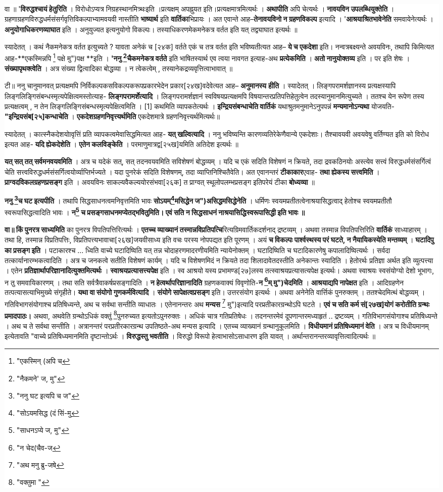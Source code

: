 
वा ॥ '**विरुद्धश्चायं हेतुरिति** । विरोधोऽप्यत्र निग्रहस्थानमित्र्थःइति ।प्रत्यक्षम् अपह्नुयत इति।प्रत्यक्षमात्रमित्यर्थः । **अथापीति** अपि चेत्यर्थः । **नावयविन उपलब्धियुक्तेति** । ग्रहणाग्रहणविरुद्धधर्मसंसर्गवृत्तिविकल्पाभ्यामवयवी नास्तीति **भाष्यार्थ** इति **वार्तिका**भिप्रायः । अत एवान्ते आह–**तेनावयविनो न ग्रहणविकल्प** इत्यादि । '**आश्रयाश्रितभावेनेति** समवायेनेत्यर्थः । **अनुयोगाधिकरणव्याघात** इति । अनुयुज्यत इत्यनुयोगो विकल्पः। तस्याधिकरणमेकमनेकत्र वर्तत इति यत् तद्व्याघात इत्यर्थः ॥

स्यादेतत् । कथं नैकमनेकत्र वर्तत इत्युच्यते ? यावता अनेकं च \[२४क\] वर्तते एकं च तत्र वर्तत इति भविष्यतीत्यत आह– **ये च एकदेशा** इति। नन्वत्रबक्ष्यन्ते अवयविनः, तथापि किमित्यत आह-**एकस्मिन्नपि [^22] पक्षे मु")पक्ष **इति । **'ननु [^23]चैकमनेकत्र वर्तते** इति भाषितस्यार्थ एव त्वया नावगत इत्याह-अथ **प्रत्येकमिति** । **अतो नानुयोक्तव्य** इति । पर इति शेषः । **संख्यापृथक्त्वेति** । अत्र संख्या द्वित्वादिका बोद्धव्या । न त्वेकत्वेम् , तस्यानेकद्रव्यवृत्तित्वाभावात् ॥

[^22]: "एकस्मिन् (अपि च

[^23]: "नैकमने' ज, मु"


टी॥ ननु चानुमानवत् प्रत्यक्षमपि निर्विकल्पकसविकल्पकरूपप्रकारभेदेन प्रकार\[२४ख\]वदेवेत्यत आह– **अनुमानस्य** **हीति** । स्यादेतत् । लिङ्गपरामर्शज्ञानस्य प्रत्यक्षस्यापि लिङ्गलिङ्गिसंबन्धस्मृत्यपेक्षित्वमस्तोत्याह- **लिङ्गपरामर्शेत्यादि** । लिङ्गपरामर्शज्ञानं स्वविषयप्रत्यक्षमपि विषयान्तरप्रतिपत्तिहेतुत्वेन तदस्यानुमानमित्युच्यते । ततश्च येन रूपेण तस्य प्रत्यक्षत्वम् , न तेन लिङ्गलिङ्गिसंबन्धस्मृत्यपेक्षित्वमिति । \[1\] कथमिति व्यापकतेत्यर्थः । **इन्द्रियसंबन्धाचेति वार्तिकं** यथाश्रुतमनुमानेऽनुपपन्नं **मन्यमानोऽन्यथा** योजयति-**"इन्द्रियसंब\[२५\]कन्धाचेति** । **एकदेशग्रहणनिवृत्त्यर्थमिति** एकदेशमात्रे ग्रहणनिवृत्त्यर्थमित्यर्थः॥

स्यादेतत् । कात्स्नैकदेशयोावृत्तिं प्रति व्यापकत्वमेवासिद्धमित्यत आह- **यत् खल्वित्यादि** । ननु भविष्यन्ति कारणव्यतिरेकेणैवान्ये एकदेशाः। तैश्चावयवी अवयवेषु वर्तिण्यत इति को विरोध इत्यत आह- **यदि ह्येकदेशेति** । **एतेन कलविङ्केति** । परमाणुमात्रद्व\[२५ख\]यमिति अतिदेश इत्यर्थः ॥  


**यत् सत् तत् सर्वमनवयवमिति** । अत्र च यदेकं सत्, सत् तदनवयवमिति सविशेषणं बोद्धव्यम् । यदि च एकं सदिति विशेषणं न क्रियते, तदा द्रवकठिनयोः अस्त्येव सत्त्वं विरुद्धधर्मसंसर्गित्वं चेति सत्त्वविरुद्धधर्मसंसर्गित्वयोर्व्याप्तिर्भज्यते । यदा पुनरेकं सदिति विशेषणम्, तदा व्याप्तिनिश्चितैवेति। अत एवानन्तरं **टीकाकार**एवाह- **तथा ह्येकस्य सत्त्वमिति** । **प्राग्वदविकलग्रहणप्रसङ्ग** इति । अवयविनः साकल्यवैकल्ययोरसंभवा\[२६क\] त प्राग्वत् स्थूलोपलम्भप्रसङ्ग इतिपरेयं टीका **बोध्यव्या** ॥


**ननु [^24]च घट इत्यपीति** । तथापि सिद्धसाधनत्वमनिवृत्तमिति भावः **सोऽयम्[^25]मसिद्धेन ज")असिद्धमसिद्धेनेति** । धर्मिणः स्वयमप्रतीतत्वेनाश्रयासिद्धत्वाद् हेतोश्च स्वयमप्रतीतौ स्वरूपासिद्धत्वादिति भावः । **न[^26] च प्रसङ्गसाधनमप्येतद्भवितुमिति। एवं सति न सिद्धसाधनं नाश्रयासिद्धिस्वरूपासिद्धी इति भावः ॥**

[^24]: "ननु घट इत्यपि च ज"

[^25]: "सोऽयमसिद्ध (दं सिं-मु

[^26]: "साधनऽप्ये ज, मु"



**वा॥ किं पुनरत्र साध्यमिति** का पुनरत्र विपतिपत्तिरित्यर्थः । **एतच्च व्याख्यानं तस्मान्नविप्रतिपत्चि**रित्यग्रिमवार्तिकदर्शनाद् द्रष्टव्यम् । अथवा तस्मान्न विपतिपत्तिरिति **वार्तिकं** साध्याहारम् । तथा हि, तस्मान्न विप्रतिपत्तिः, विप्रतिपत्त्यभावाचा\[२६ख\]जयवीसाध्य इति वचः परस्य नोपपद्यत इति पूरणम् । अयं **च विकल्पः पार्श्वस्थस्य परं घटते, न नैयायिकस्येति मन्तव्यम्** । **घटादिपु का प्रसङ्ग इति** । पटाकारश्च ... ध्विति वाच्ये घटादिष्विति यत् तन्न चोदाहरणमादरणीयमिति न्यायेनोक्तम् । घटादिष्विति च घटादिकारणेषु कपालादिष्वित्यर्थः । सर्वदा तत्कार्यानारम्भकत्वादिति । अत्र च जनकत्वे सतीति विशेषणं कार्यम् । यदि च विशेषणमिदं न क्रियते तदा शिलादावेतदस्तीति अनेकान्तः स्यादिति । हेतोरर्थः प्रतिज्ञा अर्थत इति व्युत्पत्त्या । एतेन **प्रतिज्ञार्थापरिज्ञानादित्युक्तमित्यर्थः** । **स्वाश्रयप्रत्यासत्त्यपेक्ष** इति । स्व आश्रयो यस्य प्रभामण्ड\[२७\]लस्य तत्स्वाश्रयप्रत्यासत्यपेक्ष इत्यर्थः। अथवा स्वाश्रयः स्वसंयोग्यो देशो भूभागः, न तु समवायिकारणम् । तथा सति सर्वत्रैवाकर्षप्रसङ्गादिति । **न हेत्वर्थापरिज्ञानादिति** ग्रहणकवाक्यं विवृणोति-**न [^27]म् मु")चेदमिति** । **आश्रयाद्यपि नापेक्षत** इति । आदिग्रहणेन तत्पत्यासत्याभिमुख्ये संगृहीते। **यथा वा संयोगो गुणकर्मवित्यादि** । **संयोगे सापेक्षत्वप्रसङ्ग** इति। उत्तरसंयोग
इत्यर्थः । अथवा अनेनेति वार्त्तिकं पुनरुक्तम् । ततश्चेदमित्थं बोद्धव्यम् । गतिविभागसंयोगाश्च प्रतिषिध्यन्ते, अथ च सर्वथा सन्तीति व्याधातः । एतेनानन्तरः अथ **मन्यस** [^28] मु")इत्यादि परप्रतीकारग्रन्थोऽपि घटते । **एवं च सति कर्म सं\[२७ख\]योगं करोतीति ग्रन्थः प्रमादपाठः।** अथवा, अथवेति ग्रन्थोऽधिकं वक्तुं [^29]पुनरुच्यत इत्यतोऽपुनरुक्तः । अधिकं चात्र गतिप्रतिषेधः । तदनन्तरमेवं दूपणान्तरमध्याहृतं .. द्रष्टव्यम् । गतिविभागसंयोगाश्च प्रतिषिध्यन्ते । अथ च ते सर्वथा सन्तीति । अत्रानन्तरं परप्रतीरकारग्रन्थ उपतिष्ठते-अथ मन्यस इत्यादि । एतच्च व्याख्यानं ग्रन्थानुकूलमिति । **विधीयमानं प्रतिषिध्यमानं वेति** । अत्र च विधीयमानम् इत्येतावति "वाच्ये प्रतिषिध्यमानमिति दृष्टान्तोऽर्थः । **विरुद्धस्तु भवतीति** । विरुद्धो विरूपो हेत्वाभासोऽसाधारण इति यावत् । अर्थान्तरानन्तरव्यावृत्तित्वादित्यर्थः ॥


[^1]: " वृत्तन्तेन इति मातृका"
[^2]: "बोद्धव्य इति मा"
[^3]: "परीक्षितः इति मा"
[^4]: "१ वा"
[^5]: "१ टी"
[^6]: "६ भा"
[^7]: "६ वा"
[^8]: "६"
[^9]: " ८ वा"
[^10]: "१० वा"
[^11]: "११ वा"
[^12]: "प्रमाणाभासो मु"
[^14]: " शक्त्यपेक्ष मु"
[^15]: "तस्य [गुणस्य ज] निवर्तत मु"
[^16]: "अणाविति त्यतम् मु, गृहीतम्,"
[^17]: "असति च न भवति इति वा त्यक्तम मु, गृहीतम् ज"
[^18]: "अत्र तद्गति मु-पाठो युक्ततरः"
[^19]: "द्र यच्चासाधारणं [ कारणं-ज ] तद्व्यपदेशभाग् भवति । वा, १.१.४ तथा यचासाधारणं तेन व्यपदेशो दृष्टः। वा,"
[^20]: "३१ वा न [यथासम्भवं-मु] विक ज"
[^21]: "शब्दे वाक्ये वेति मा "
[^27]: "न चेद(चैव-ज
[^28]: "अथ मनु ब्रु-जषे
[^29]: "वक्तुमा "